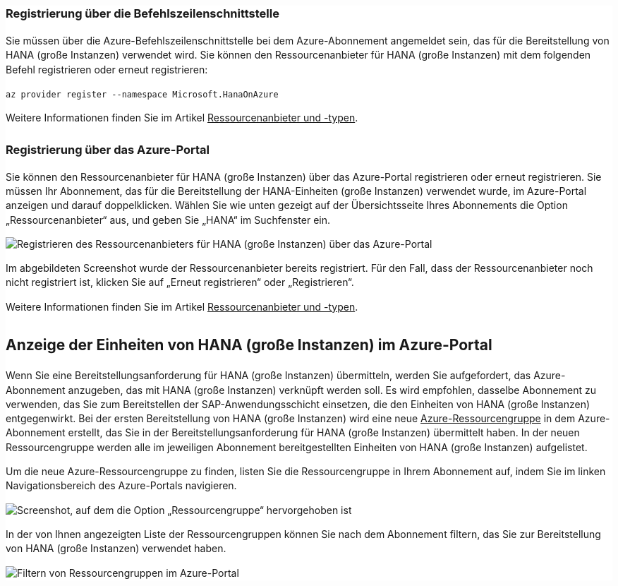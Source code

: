 ### <a name="register-through-cli-interface"></a>Registrierung über die Befehlszeilenschnittstelle
Sie müssen über die Azure-Befehlszeilenschnittstelle bei dem Azure-Abonnement angemeldet sein, das für die Bereitstellung von HANA (große Instanzen) verwendet wird. Sie können den Ressourcenanbieter für HANA (große Instanzen) mit dem folgenden Befehl registrieren oder erneut registrieren:
    
```azurecli
az provider register --namespace Microsoft.HanaOnAzure
```

Weitere Informationen finden Sie im Artikel [Ressourcenanbieter und -typen](../../../azure-resource-manager/management/resource-providers-and-types.md#azure-cli).


### <a name="register-through-azure-portal"></a>Registrierung über das Azure-Portal
Sie können den Ressourcenanbieter für HANA (große Instanzen) über das Azure-Portal registrieren oder erneut registrieren. Sie müssen Ihr Abonnement, das für die Bereitstellung der HANA-Einheiten (große Instanzen) verwendet wurde, im Azure-Portal anzeigen und darauf doppelklicken. Wählen Sie wie unten gezeigt auf der Übersichtsseite Ihres Abonnements die Option „Ressourcenanbieter“ aus, und geben Sie „HANA“ im Suchfenster ein. 

![Registrieren des Ressourcenanbieters für HANA (große Instanzen) über das Azure-Portal](./media/hana-li-portal/portal-register-hli-rp.png)

Im abgebildeten Screenshot wurde der Ressourcenanbieter bereits registriert. Für den Fall, dass der Ressourcenanbieter noch nicht registriert ist, klicken Sie auf „Erneut registrieren“ oder „Registrieren“.

Weitere Informationen finden Sie im Artikel [Ressourcenanbieter und -typen](../../../azure-resource-manager/management/resource-providers-and-types.md#azure-powershell).


## <a name="display-of-hana-large-instance-units-in-the-azure-portal"></a>Anzeige der Einheiten von HANA (große Instanzen) im Azure-Portal
Wenn Sie eine Bereitstellungsanforderung für HANA (große Instanzen) übermitteln, werden Sie aufgefordert, das Azure-Abonnement anzugeben, das mit HANA (große Instanzen) verknüpft werden soll. Es wird empfohlen, dasselbe Abonnement zu verwenden, das Sie zum Bereitstellen der SAP-Anwendungsschicht einsetzen, die den Einheiten von HANA (große Instanzen) entgegenwirkt.
Bei der ersten Bereitstellung von HANA (große Instanzen) wird eine neue [Azure-Ressourcengruppe](../../../azure-resource-manager/management/manage-resources-portal.md) in dem Azure-Abonnement erstellt, das Sie in der Bereitstellungsanforderung für HANA (große Instanzen) übermittelt haben.  In der neuen Ressourcengruppe werden alle im jeweiligen Abonnement bereitgestellten Einheiten von HANA (große Instanzen) aufgelistet.

Um die neue Azure-Ressourcengruppe zu finden, listen Sie die Ressourcengruppe in Ihrem Abonnement auf, indem Sie im linken Navigationsbereich des Azure-Portals navigieren.

![Screenshot, auf dem die Option „Ressourcengruppe“ hervorgehoben ist](./media/hana-li-portal/portal-resource-group.png)

In der von Ihnen angezeigten Liste der Ressourcengruppen können Sie nach dem Abonnement filtern, das Sie zur Bereitstellung von HANA (große Instanzen) verwendet haben.

![Filtern von Ressourcengruppen im Azure-Portal](./media/hana-li-portal/portal-filtering-subscription.png)
